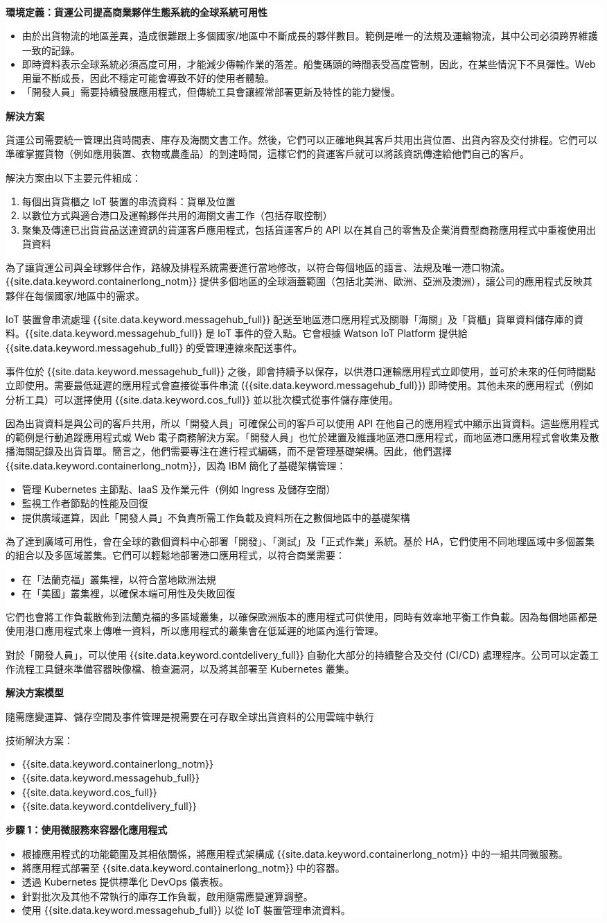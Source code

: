 **環境定義：貨運公司提高商業夥伴生態系統的全球系統可用性**

* 由於出貨物流的地區差異，造成很難跟上多個國家/地區中不斷成長的夥伴數目。範例是唯一的法規及運輸物流，其中公司必須跨界維護一致的記錄。
* 即時資料表示全球系統必須高度可用，才能減少傳輸作業的落差。船隻碼頭的時間表受高度管制，因此，在某些情況下不具彈性。Web 用量不斷成長，因此不穩定可能會導致不好的使用者體驗。
* 「開發人員」需要持續發展應用程式，但傳統工具會讓經常部署更新及特性的能力變慢。  

**解決方案**

貨運公司需要統一管理出貨時間表、庫存及海關文書工作。然後，它們可以正確地與其客戶共用出貨位置、出貨內容及交付排程。它們可以準確掌握貨物（例如應用裝置、衣物或農產品）的到達時間，這樣它們的貨運客戶就可以將該資訊傳達給他們自己的客戶。

解決方案由以下主要元件組成：
1. 每個出貨貨櫃之 IoT 裝置的串流資料：貨單及位置
2. 以數位方式與適合港口及運輸夥伴共用的海關文書工作（包括存取控制）
3. 聚集及傳達已出貨貨品送達資訊的貨運客戶應用程式，包括貨運客戶的 API 以在其自己的零售及企業消費型商務應用程式中重複使用出貨資料

為了讓貨運公司與全球夥伴合作，路線及排程系統需要進行當地修改，以符合每個地區的語言、法規及唯一港口物流。{{site.data.keyword.containerlong_notm}} 提供多個地區的全球涵蓋範圍（包括北美洲、歐洲、亞洲及澳洲），讓公司的應用程式反映其夥伴在每個國家/地區中的需求。

IoT 裝置會串流處理 {{site.data.keyword.messagehub_full}} 配送至地區港口應用程式及關聯「海關」及「貨櫃」貨單資料儲存庫的資料。{{site.data.keyword.messagehub_full}} 是 IoT 事件的登入點。它會根據 Watson IoT Platform 提供給 {{site.data.keyword.messagehub_full}} 的受管理連線來配送事件。

事件位於 {{site.data.keyword.messagehub_full}} 之後，即會持續予以保存，以供港口運輸應用程式立即使用，並可於未來的任何時間點立即使用。需要最低延遲的應用程式會直接從事件串流 ({{site.data.keyword.messagehub_full}}) 即時使用。其他未來的應用程式（例如分析工具）可以選擇使用 {{site.data.keyword.cos_full}} 並以批次模式從事件儲存庫使用。

因為出貨資料是與公司的客戶共用，所以「開發人員」可確保公司的客戶可以使用 API 在他自己的應用程式中顯示出貨資料。這些應用程式的範例是行動追蹤應用程式或 Web 電子商務解決方案。「開發人員」也忙於建置及維護地區港口應用程式，而地區港口應用程式會收集及散播海關記錄及出貨貨單。簡言之，他們需要專注在進行程式編碼，而不是管理基礎架構。因此，他們選擇 {{site.data.keyword.containerlong_notm}}，因為 IBM 簡化了基礎架構管理：
* 管理 Kubernetes 主節點、IaaS 及作業元件（例如 Ingress 及儲存空間）
* 監視工作者節點的性能及回復
* 提供廣域運算，因此「開發人員」不負責所需工作負載及資料所在之數個地區中的基礎架構

為了達到廣域可用性，會在全球的數個資料中心部署「開發」、「測試」及「正式作業」系統。基於 HA，它們使用不同地理區域中多個叢集的組合以及多區域叢集。它們可以輕鬆地部署港口應用程式，以符合商業需要：
* 在「法蘭克福」叢集裡，以符合當地歐洲法規
* 在「美國」叢集裡，以確保本端可用性及失敗回復

它們也會將工作負載散佈到法蘭克福的多區域叢集，以確保歐洲版本的應用程式可供使用，同時有效率地平衡工作負載。因為每個地區都是使用港口應用程式來上傳唯一資料，所以應用程式的叢集會在低延遲的地區內進行管理。

對於「開發人員」，可以使用 {{site.data.keyword.contdelivery_full}} 自動化大部分的持續整合及交付 (CI/CD) 處理程序。公司可以定義工作流程工具鏈來準備容器映像檔、檢查漏洞，以及將其部署至 Kubernetes 叢集。

**解決方案模型**

隨需應變運算、儲存空間及事件管理是視需要在可存取全球出貨資料的公用雲端中執行

技術解決方案：
* {{site.data.keyword.containerlong_notm}}
* {{site.data.keyword.messagehub_full}}
* {{site.data.keyword.cos_full}}
* {{site.data.keyword.contdelivery_full}}

**步驟 1：使用微服務來容器化應用程式**

* 根據應用程式的功能範圍及其相依關係，將應用程式架構成 {{site.data.keyword.containerlong_notm}} 中的一組共同微服務。
* 將應用程式部署至 {{site.data.keyword.containerlong_notm}} 中的容器。
* 透過 Kubernetes 提供標準化 DevOps 儀表板。
* 針對批次及其他不常執行的庫存工作負載，啟用隨需應變運算調整。
* 使用 {{site.data.keyword.messagehub_full}} 以從 IoT 裝置管理串流資料。
